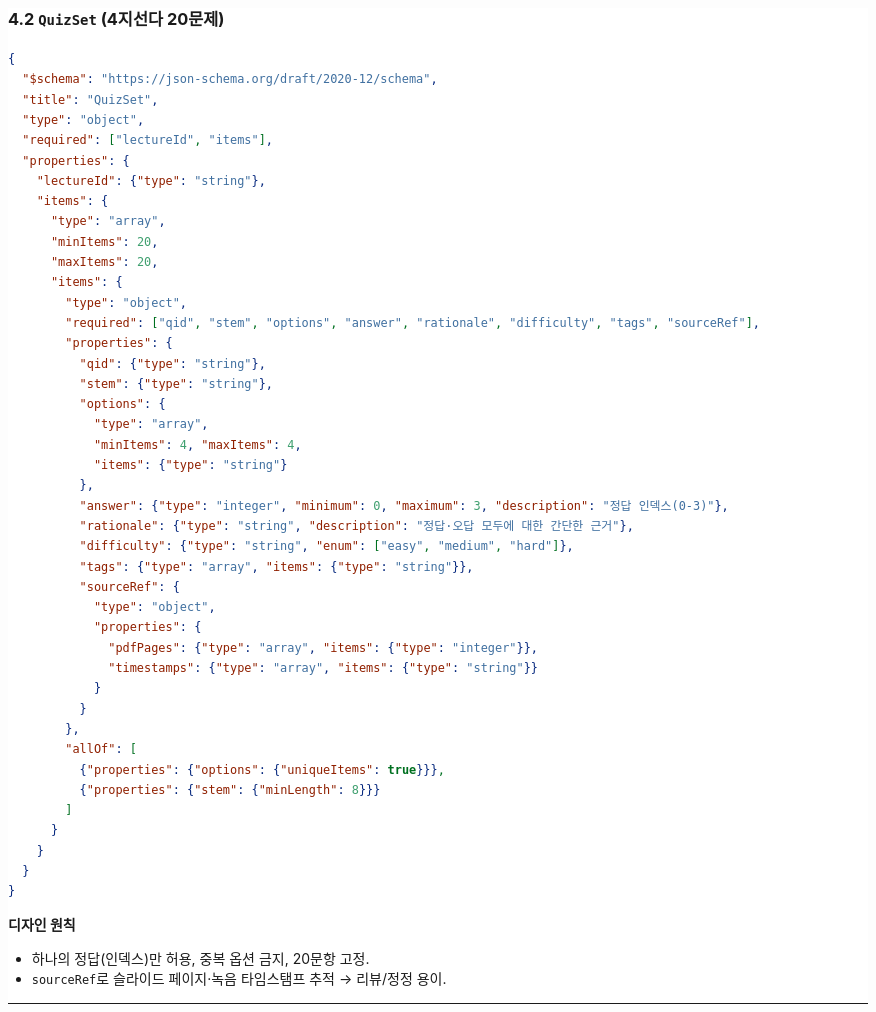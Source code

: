 ### 4.2 `QuizSet` (4지선다 20문제)

```json
{
  "$schema": "https://json-schema.org/draft/2020-12/schema",
  "title": "QuizSet",
  "type": "object",
  "required": ["lectureId", "items"],
  "properties": {
    "lectureId": {"type": "string"},
    "items": {
      "type": "array",
      "minItems": 20,
      "maxItems": 20,
      "items": {
        "type": "object",
        "required": ["qid", "stem", "options", "answer", "rationale", "difficulty", "tags", "sourceRef"],
        "properties": {
          "qid": {"type": "string"},
          "stem": {"type": "string"},
          "options": {
            "type": "array",
            "minItems": 4, "maxItems": 4,
            "items": {"type": "string"}
          },
          "answer": {"type": "integer", "minimum": 0, "maximum": 3, "description": "정답 인덱스(0-3)"},
          "rationale": {"type": "string", "description": "정답·오답 모두에 대한 간단한 근거"},
          "difficulty": {"type": "string", "enum": ["easy", "medium", "hard"]},
          "tags": {"type": "array", "items": {"type": "string"}},
          "sourceRef": {
            "type": "object",
            "properties": {
              "pdfPages": {"type": "array", "items": {"type": "integer"}},
              "timestamps": {"type": "array", "items": {"type": "string"}}
            }
          }
        },
        "allOf": [
          {"properties": {"options": {"uniqueItems": true}}},
          {"properties": {"stem": {"minLength": 8}}}
        ]
      }
    }
  }
}
```

**디자인 원칙**

* 하나의 정답(인덱스)만 허용, 중복 옵션 금지, 20문항 고정.
* `sourceRef`로 슬라이드 페이지·녹음 타임스탬프 추적 → 리뷰/정정 용이.

---

[1]: https://ai.google.dev/gemini-api/docs/structured-output "Structured output  |  Gemini API  |  Google AI for Developers"
[2]: https://nextjs.org/blog/next-15?utm_source=chatgpt.com "Next.js 15"
[3]: https://elevenlabs.io/docs/capabilities/speech-to-text "Speech to Text | ElevenLabs Documentation"
[4]: https://vercel.com/blog/vercel-blob-now-generally-available?utm_source=chatgpt.com "Vercel Blob is now generally available: Cost-efficient, ..."
[5]: https://render.com/docs/background-workers?utm_source=chatgpt.com "Background Workers"
[6]: https://ai.google.dev/api/files?utm_source=chatgpt.com "Using files | Gemini API - Google AI for Developers"
[7]: https://ai.google.dev/gemini-api/docs/changelog?utm_source=chatgpt.com "Release notes | Gemini API | Google AI for Developers"
[8]: https://ai.google.dev/api/models?utm_source=chatgpt.com "Models | Gemini API | Google AI for Developers"
[9]: https://ai.google.dev/gemini-api/docs/document-processing?utm_source=chatgpt.com "Document understanding | Gemini API | Google AI for ..."
[10]: https://stackoverflow.com/questions/26741116/python-extract-wav-from-video-file?utm_source=chatgpt.com "Python extract wav from video file - audio"
[11]: https://www.prisma.io/docs/orm/overview/databases/postgresql?utm_source=chatgpt.com "PostgreSQL database connector | Prisma Documentation"
[12]: https://render.com/docs/disks?utm_source=chatgpt.com "Persistent Disks"
[13]: https://vercel.com/marketplace/inngest?utm_source=chatgpt.com "Inngest for Vercel"
[14]: https://vercel.com/docs/frameworks/full-stack/nextjs?utm_source=chatgpt.com "Next.js on Vercel"
[15]: https://render.com/docs/deploys?utm_source=chatgpt.com "Deploying on Render"
[16]: https://github.com/upstash/context7?utm_source=chatgpt.com "Context7 MCP Server -- Up-to-date code documentation for ..."
[17]: https://github.com/modelcontextprotocol?utm_source=chatgpt.com "Model Context Protocol"
[18]: https://vercel.com/docs/cron-jobs?utm_source=chatgpt.com "Cron Jobs"
[19]: https://elevenlabs.io/docs/api-reference/speech-to-text/convert?utm_source=chatgpt.com "Create transcript | ElevenLabs Documentation"
[20]: https://vercel.com/docs/functions/limitations?utm_source=chatgpt.com "Vercel Functions Limits"
[21]: https://nextjs.org/learn/dashboard-app/adding-authentication?utm_source=chatgpt.com "Adding Authentication - App Router"
[22]: https://cloud.google.com/vertex-ai/generative-ai/docs/models/gemini/2-5-flash?utm_source=chatgpt.com "Gemini 2.5 Flash | Generative AI on Vertex AI"